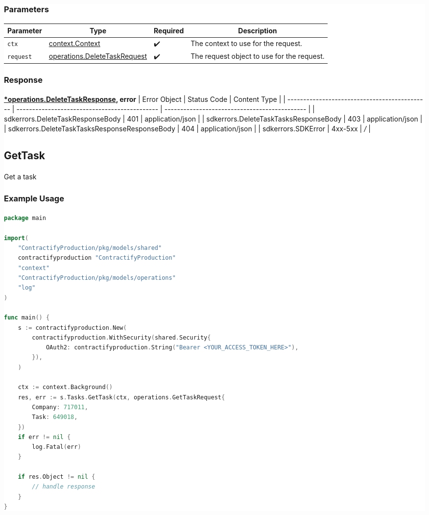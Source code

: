 ### Parameters

| Parameter                                                                        | Type                                                                             | Required                                                                         | Description                                                                      |
| -------------------------------------------------------------------------------- | -------------------------------------------------------------------------------- | -------------------------------------------------------------------------------- | -------------------------------------------------------------------------------- |
| `ctx`                                                                            | [context.Context](https://pkg.go.dev/context#Context)                            | :heavy_check_mark:                                                               | The context to use for the request.                                              |
| `request`                                                                        | [operations.DeleteTaskRequest](../../pkg/models/operations/deletetaskrequest.md) | :heavy_check_mark:                                                               | The request object to use for the request.                                       |


### Response

**[*operations.DeleteTaskResponse](../../pkg/models/operations/deletetaskresponse.md), error**
| Error Object                                  | Status Code                                   | Content Type                                  |
| --------------------------------------------- | --------------------------------------------- | --------------------------------------------- |
| sdkerrors.DeleteTaskResponseBody              | 401                                           | application/json                              |
| sdkerrors.DeleteTaskTasksResponseBody         | 403                                           | application/json                              |
| sdkerrors.DeleteTaskTasksResponseResponseBody | 404                                           | application/json                              |
| sdkerrors.SDKError                            | 4xx-5xx                                       | */*                                           |

## GetTask

Get a task

### Example Usage

```go
package main

import(
	"ContractifyProduction/pkg/models/shared"
	contractifyproduction "ContractifyProduction"
	"context"
	"ContractifyProduction/pkg/models/operations"
	"log"
)

func main() {
    s := contractifyproduction.New(
        contractifyproduction.WithSecurity(shared.Security{
            OAuth2: contractifyproduction.String("Bearer <YOUR_ACCESS_TOKEN_HERE>"),
        }),
    )

    ctx := context.Background()
    res, err := s.Tasks.GetTask(ctx, operations.GetTaskRequest{
        Company: 717011,
        Task: 649018,
    })
    if err != nil {
        log.Fatal(err)
    }

    if res.Object != nil {
        // handle response
    }
}
```
